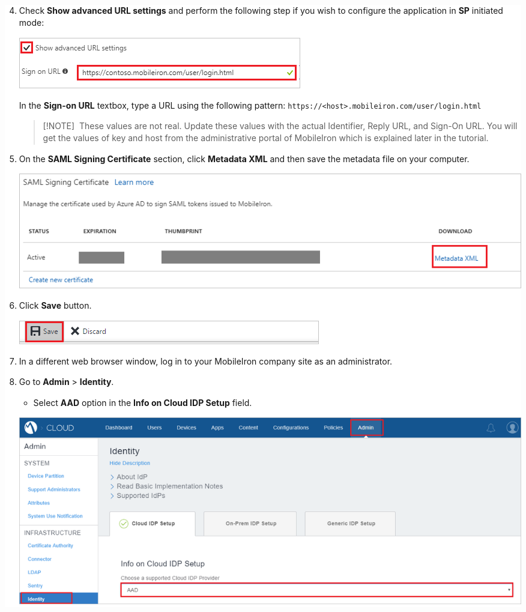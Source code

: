 4. Check **Show advanced URL settings** and perform the following step if you wish to configure the application in **SP** initiated mode:

	![MobileIron Domain and URLs single sign-on](./media/active-directory-saas-mobileiron-tutorial/tutorial_mobileiron_url1.png)

	In the **Sign-on URL** textbox, type a URL using the following pattern: `https://<host>.mobileiron.com/user/login.html`
	
	> [!NOTE] 
	> These values are not real. Update these values with the actual Identifier, Reply URL, and Sign-On URL. You will get the values of key and host from the ​administrative​ ​portal of MobileIron which is explained later in the tutorial.

5. On the **SAML Signing Certificate** section, click **Metadata XML** and then save the metadata file on your computer.

	![The Certificate download link](./media/active-directory-saas-mobileiron-tutorial/tutorial_mobileiron_certificate.png) 

6. Click **Save** button.

	![Configure Single Sign-On Save button](./media/active-directory-saas-mobileiron-tutorial/tutorial_general_400.png)

7. In a different web browser window, log in to your MobileIron company site as an administrator.

8. Go to **Admin** > **Identity**.

   * Select **AAD** option in the **Info on Cloud IDP Setup** field.

    ![Configure Single Sign-On Admin button](./media/active-directory-saas-mobileiron-tutorial/tutorial_mobileiron_admin.png)


[1]: ./media/active-directory-saas-mobileiron-tutorial/tutorial_general_01.png
[2]: ./media/active-directory-saas-mobileiron-tutorial/tutorial_general_02.png
[3]: ./media/active-directory-saas-mobileiron-tutorial/tutorial_general_03.png
[4]: ./media/active-directory-saas-mobileiron-tutorial/tutorial_general_04.png
[100]: ./media/active-directory-saas-mobileiron-tutorial/tutorial_general_100.png
[200]: ./media/active-directory-saas-mobileiron-tutorial/tutorial_general_200.png
[201]: ./media/active-directory-saas-mobileiron-tutorial/tutorial_general_201.png
[202]: ./media/active-directory-saas-mobileiron-tutorial/tutorial_general_202.png
[203]: ./media/active-directory-saas-mobileiron-tutorial/tutorial_general_203.png